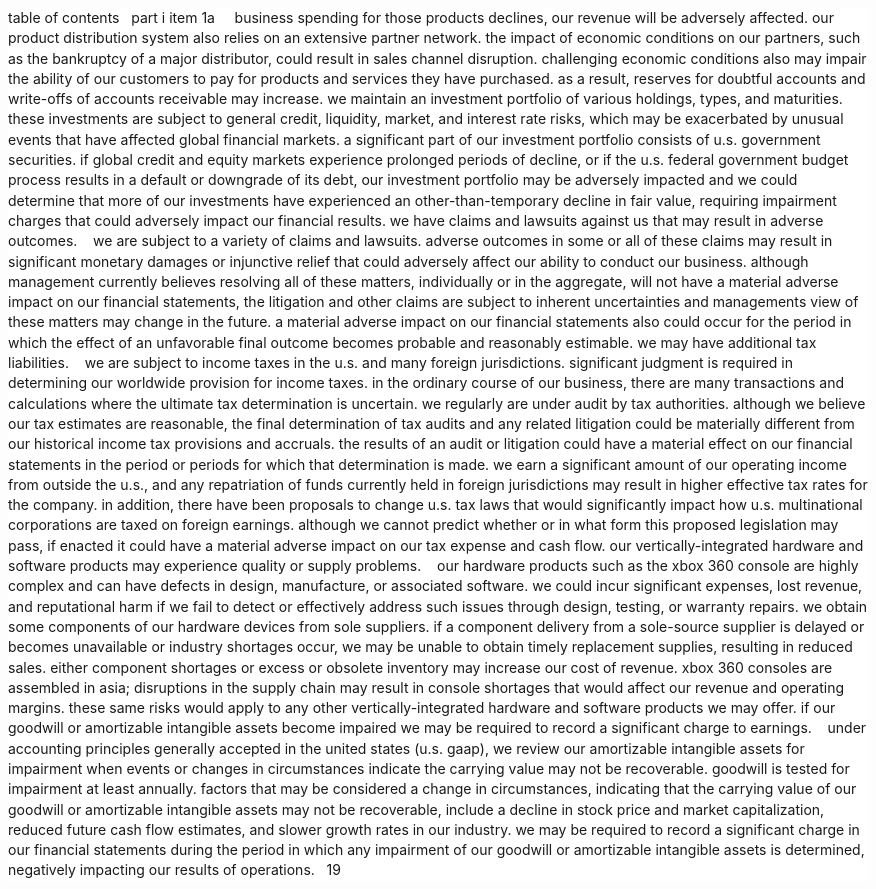  table of contents     part i  item 1a       business spending for those products declines, our revenue will be adversely affected. our product distribution system also relies on an extensive partner network. the impact of economic conditions on our partners, such as the bankruptcy of a major distributor, could result in sales channel disruption. challenging economic conditions also may impair the ability of our customers to pay for products and services they have purchased. as a result, reserves for doubtful accounts and write-offs of accounts receivable may increase. we maintain an investment portfolio of various holdings, types, and maturities. these investments are subject to general credit, liquidity, market, and interest rate risks, which may be exacerbated by unusual events that have affected global financial markets. a significant part of our investment portfolio consists of u.s. government securities. if global credit and equity markets experience prolonged periods of decline, or if the u.s. federal government budget process results in a default or downgrade of its debt, our investment portfolio may be adversely impacted and we could determine that more of our investments have experienced an other-than-temporary decline in fair value, requiring impairment charges that could adversely impact our financial results.  we have claims and lawsuits against us that may result in adverse outcomes.    we are subject to a variety of claims and lawsuits. adverse outcomes in some or all of these claims may result in significant monetary damages or injunctive relief that could adversely affect our ability to conduct our business. although management currently believes resolving all of these matters, individually or in the aggregate, will not have a material adverse impact on our financial statements, the litigation and other claims are subject to inherent uncertainties and managements view of these matters may change in the future. a material adverse impact on our financial statements also could occur for the period in which the effect of an unfavorable final outcome becomes probable and reasonably estimable.  we may have additional tax liabilities.    we are subject to income taxes in the u.s. and many foreign jurisdictions. significant judgment is required in determining our worldwide provision for income taxes. in the ordinary course of our business, there are many transactions and calculations where the ultimate tax determination is uncertain. we regularly are under audit by tax authorities. although we believe our tax estimates are reasonable, the final determination of tax audits and any related litigation could be materially different from our historical income tax provisions and accruals. the results of an audit or litigation could have a material effect on our financial statements in the period or periods for which that determination is made.  we earn a significant amount of our operating income from outside the u.s., and any repatriation of funds currently held in foreign jurisdictions may result in higher effective tax rates for the company. in addition, there have been proposals to change u.s. tax laws that would significantly impact how u.s. multinational corporations are taxed on foreign earnings. although we cannot predict whether or in what form this proposed legislation may pass, if enacted it could have a material adverse impact on our tax expense and cash flow.  our vertically-integrated hardware and software products may experience quality or supply problems.    our hardware products such as the xbox 360 console are highly complex and can have defects in design, manufacture, or associated software. we could incur significant expenses, lost revenue, and reputational harm if we fail to detect or effectively address such issues through design, testing, or warranty repairs. we obtain some components of our hardware devices from sole suppliers. if a component delivery from a sole-source supplier is delayed or becomes unavailable or industry shortages occur, we may be unable to obtain timely replacement supplies, resulting in reduced sales. either component shortages or excess or obsolete inventory may increase our cost of revenue. xbox 360 consoles are assembled in asia; disruptions in the supply chain may result in console shortages that would affect our revenue and operating margins. these same risks would apply to any other vertically-integrated hardware and software products we may offer.  if our goodwill or amortizable intangible assets become impaired we may be required to record a significant charge to earnings.    under accounting principles generally accepted in the united states (u.s. gaap), we review our amortizable intangible assets for impairment when events or changes in circumstances indicate the carrying value may not be recoverable. goodwill is tested for impairment at least annually. factors that may be considered a change in circumstances, indicating that the carrying value of our goodwill or amortizable intangible assets may not be recoverable, include a decline in stock price and market capitalization, reduced future cash flow estimates, and slower growth rates in our industry. we may be required to record a significant charge in our financial statements during the period in which any impairment of our goodwill or amortizable intangible assets is determined, negatively impacting our results of operations.    19 
